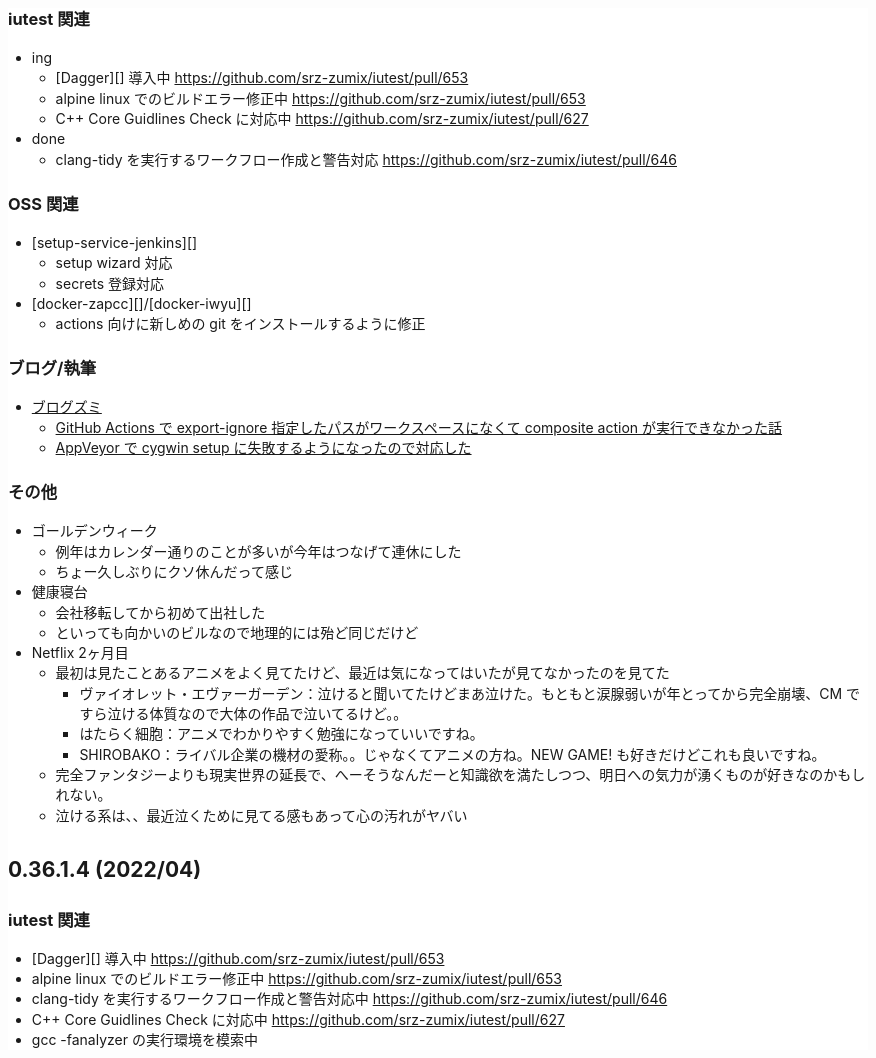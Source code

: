 ### iutest 関連

* ing
  * [Dagger][] 導入中 https://github.com/srz-zumix/iutest/pull/653
  * alpine linux でのビルドエラー修正中 https://github.com/srz-zumix/iutest/pull/653
  * C++ Core Guidlines Check に対応中 https://github.com/srz-zumix/iutest/pull/627
* done
  * clang-tidy を実行するワークフロー作成と警告対応 https://github.com/srz-zumix/iutest/pull/646

### OSS 関連

* [setup-service-jenkins][]
  * setup wizard 対応
  * secrets 登録対応
* [docker-zapcc][]/[docker-iwyu][]
  * actions 向けに新しめの git をインストールするように修正 

### ブログ/執筆

* [ブログズミ](https://srz-zumix.blogspot.com/2022/05/) 
  * [GitHub Actions で export-ignore 指定したパスがワークスペースになくて composite action が実行できなかった話](https://srz-zumix.blogspot.com/2022/05/github-actions-export-ignore-composite.html)
  * [AppVeyor で cygwin setup に失敗するようになったので対応した](https://srz-zumix.blogspot.com/2022/05/appveyor-cygwin-setup.html)

### その他

* ゴールデンウィーク
  * 例年はカレンダー通りのことが多いが今年はつなげて連休にした
  * ちょー久しぶりにクソ休んだって感じ
* 健康寝台
  * 会社移転してから初めて出社した
  * といっても向かいのビルなので地理的には殆ど同じだけど
* Netflix 2ヶ月目
  * 最初は見たことあるアニメをよく見てたけど、最近は気になってはいたが見てなかったのを見てた
    * ヴァイオレット・エヴァーガーデン：泣けると聞いてたけどまあ泣けた。もともと涙腺弱いが年とってから完全崩壊、CM ですら泣ける体質なので大体の作品で泣いてるけど。。
    * はたらく細胞：アニメでわかりやすく勉強になっていいですね。
    * SHIROBAKO：ライバル企業の機材の愛称。。じゃなくてアニメの方ね。NEW GAME! も好きだけどこれも良いですね。
  * 完全ファンタジーよりも現実世界の延長で、へーそうなんだーと知識欲を満たしつつ、明日への気力が湧くものが好きなのかもしれない。
  * 泣ける系は、、最近泣くために見てる感もあって心の汚れがヤバい

## 0.36.1.4 (2022/04)

### iutest 関連

* [Dagger][] 導入中 https://github.com/srz-zumix/iutest/pull/653
* alpine linux でのビルドエラー修正中 https://github.com/srz-zumix/iutest/pull/653
* clang-tidy を実行するワークフロー作成と警告対応中 https://github.com/srz-zumix/iutest/pull/646
* C++ Core Guidlines Check に対応中 https://github.com/srz-zumix/iutest/pull/627
* gcc -fanalyzer の実行環境を模索中
